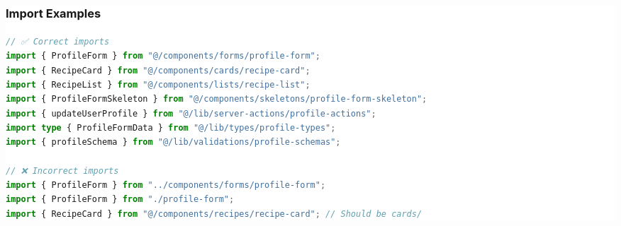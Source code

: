 ### Import Examples
```typescript
// ✅ Correct imports
import { ProfileForm } from "@/components/forms/profile-form";
import { RecipeCard } from "@/components/cards/recipe-card";
import { RecipeList } from "@/components/lists/recipe-list";
import { ProfileFormSkeleton } from "@/components/skeletons/profile-form-skeleton";
import { updateUserProfile } from "@/lib/server-actions/profile-actions";
import type { ProfileFormData } from "@/lib/types/profile-types";
import { profileSchema } from "@/lib/validations/profile-schemas";

// ❌ Incorrect imports  
import { ProfileForm } from "../components/forms/profile-form";
import { ProfileForm } from "./profile-form";
import { RecipeCard } from "@/components/recipes/recipe-card"; // Should be cards/
```